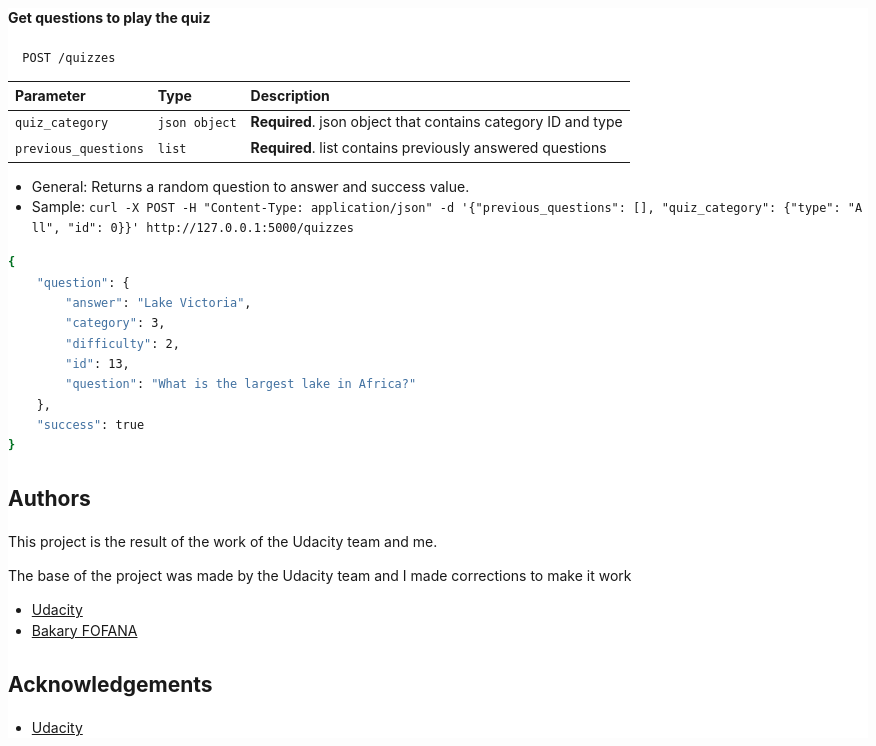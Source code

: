 #### Get questions to play the quiz

```http
  POST /quizzes
```

| Parameter | Type     | Description                       |
| :-------- | :------- | :-------------------------------- |
| `quiz_category`      | `json object` | **Required**. json object that contains category ID and type|
| `previous_questions`      | `list` | **Required**. list contains previously answered questions|

- General: Returns a random question to answer and success value. 
- Sample: `curl -X POST -H "Content-Type: application/json" -d '{"previous_questions": [], "quiz_category": {"type": "All", "id": 0}}' http://127.0.0.1:5000/quizzes `
```bash
{
    "question": {
        "answer": "Lake Victoria",
        "category": 3,
        "difficulty": 2,
        "id": 13,
        "question": "What is the largest lake in Africa?"
    },
    "success": true
}
```


## Authors
This project is the result of the work of the Udacity team and me.

The base of the project was made by the Udacity team and I made corrections to make it work

- [Udacity](https://www.udacity.com/)
- [Bakary FOFANA](https://github.com/FOFANA12)

## Acknowledgements

 - [Udacity](https://www.udacity.com/) 
